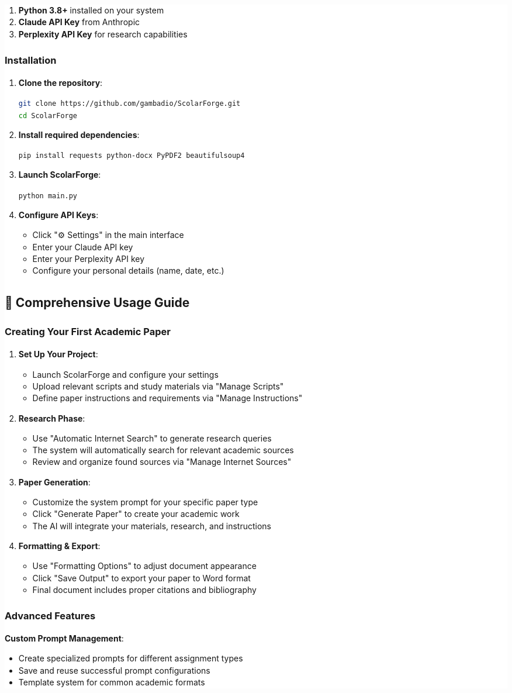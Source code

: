 1. **Python 3.8+** installed on your system
2. **Claude API Key** from Anthropic
3. **Perplexity API Key** for research capabilities

### Installation

1. **Clone the repository**:
   ```bash
   git clone https://github.com/gambadio/ScolarForge.git
   cd ScolarForge
   ```

2. **Install required dependencies**:
   ```bash
   pip install requests python-docx PyPDF2 beautifulsoup4
   ```

3. **Launch ScolarForge**:
   ```bash
   python main.py
   ```

4. **Configure API Keys**:
   - Click "⚙ Settings" in the main interface
   - Enter your Claude API key
   - Enter your Perplexity API key
   - Configure your personal details (name, date, etc.)

## 📖 Comprehensive Usage Guide

### Creating Your First Academic Paper

1. **Set Up Your Project**:
   - Launch ScolarForge and configure your settings
   - Upload relevant scripts and study materials via "Manage Scripts"
   - Define paper instructions and requirements via "Manage Instructions"

2. **Research Phase**:
   - Use "Automatic Internet Search" to generate research queries
   - The system will automatically search for relevant academic sources
   - Review and organize found sources via "Manage Internet Sources"

3. **Paper Generation**:
   - Customize the system prompt for your specific paper type
   - Click "Generate Paper" to create your academic work
   - The AI will integrate your materials, research, and instructions

4. **Formatting & Export**:
   - Use "Formatting Options" to adjust document appearance
   - Click "Save Output" to export your paper to Word format
   - Final document includes proper citations and bibliography

### Advanced Features

**Custom Prompt Management**:
- Create specialized prompts for different assignment types
- Save and reuse successful prompt configurations
- Template system for common academic formats
